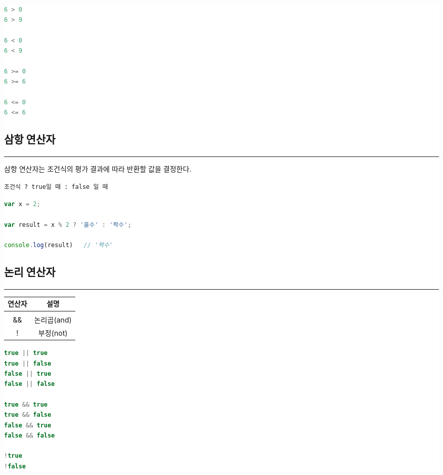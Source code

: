 ```javascript
6 > 0
6 > 9

6 < 0
6 < 9

6 >= 0
6 >= 6

6 <= 0
6 <= 6
```

## 삼항 연산자
---
삼항 연산자는 조건식의 평가 결과에 따라 반환할 값을 결정한다.

```
조건식 ? true일 때 : false 일 때
```

```javascript
var x = 2;

var result = x % 2 ? '홀수' : '짝수';

console.log(result)   // '짝수'
```

## 논리 연산자
---

|연산자|설명|
|:---:|:---:|
||||논리합(or)|
|&&|논리곱(and)|
|!|부정(not)|

```javascript
true || true
true || false
false || true
false || false

true && true
true && false
false && true
false && false

!true
!false
```
